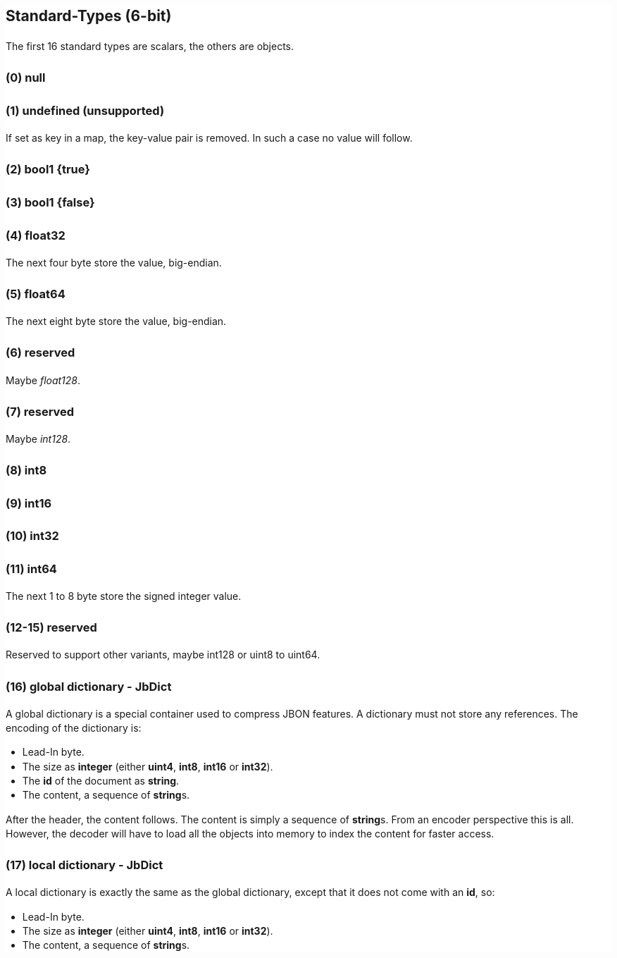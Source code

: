 ## Standard-Types (6-bit)
The first 16 standard types are scalars, the others are objects.

### (0) null
### (1) undefined (unsupported)
If set as key in a map, the key-value pair is removed. In such a case no value will follow.
### (2) bool1 {true}
### (3) bool1 {false}
### (4) float32
The next four byte store the value, big-endian.
### (5) float64
The next eight byte store the value, big-endian.
### (6) reserved
Maybe _float128_.
### (7) reserved
Maybe _int128_.
### (8) int8
### (9) int16
### (10) int32
### (11) int64
The next 1 to 8 byte store the signed integer value.
### (12-15) reserved
Reserved to support other variants, maybe int128 or uint8 to uint64.
### (16) global dictionary - JbDict
A global dictionary is a special container used to compress JBON features. A dictionary must not store any references. The encoding of the dictionary is:

- Lead-In byte.
- The size as **integer** (either **uint4**, **int8**, **int16** or **int32**).
- The **id** of the document as **string**.
- The content, a sequence of **string**s.

After the header, the content follows. The content is simply a sequence of **string**s. From an encoder perspective this is all. However, the decoder will have to load all the objects into memory to index the content for faster access.
### (17) local dictionary - JbDict
A local dictionary is exactly the same as the global dictionary, except that it does not come with an **id**, so:
 
- Lead-In byte.
- The size as **integer** (either **uint4**, **int8**, **int16** or **int32**).
- The content, a sequence of **string**s.
